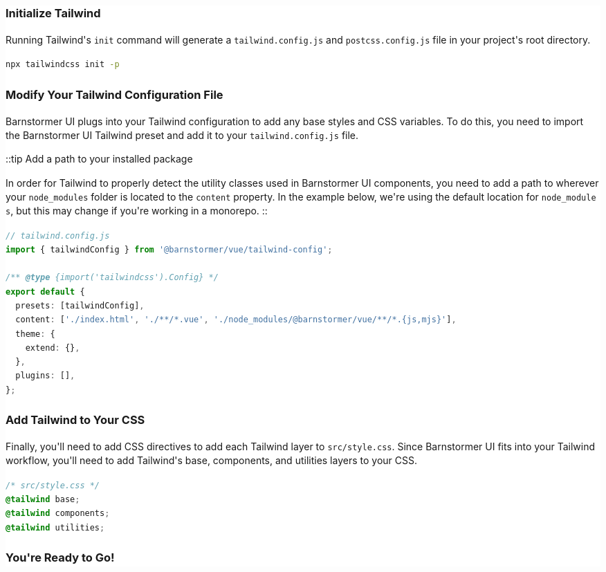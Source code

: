 ### Initialize Tailwind

Running Tailwind's `init` command will generate a `tailwind.config.js` and `postcss.config.js` file in your project's root directory.

```bash
npx tailwindcss init -p
```

### Modify Your Tailwind Configuration File

Barnstormer UI plugs into your Tailwind configuration to add any base styles and CSS variables. To do this, you need to import the Barnstormer UI Tailwind preset and add it to your `tailwind.config.js` file.

::tip Add a path to your installed package

In order for Tailwind to properly detect the utility classes used in Barnstormer UI components, you need to add a path to wherever your `node_modules` folder is located to the `content` property. In the example below, we're using the default location for `node_modules`, but this may change if you're working in a monorepo.
::

```ts
// tailwind.config.js
import { tailwindConfig } from '@barnstormer/vue/tailwind-config';

/** @type {import('tailwindcss').Config} */
export default {
  presets: [tailwindConfig],
  content: ['./index.html', './**/*.vue', './node_modules/@barnstormer/vue/**/*.{js,mjs}'],
  theme: {
    extend: {},
  },
  plugins: [],
};

```

### Add Tailwind to Your CSS

Finally, you'll need to add CSS directives to add each Tailwind layer to `src/style.css`. Since Barnstormer UI fits into your Tailwind workflow, you'll need to add Tailwind's base, components, and utilities layers to your CSS.


```css
/* src/style.css */
@tailwind base;
@tailwind components;
@tailwind utilities;
```

### You're Ready to Go!

